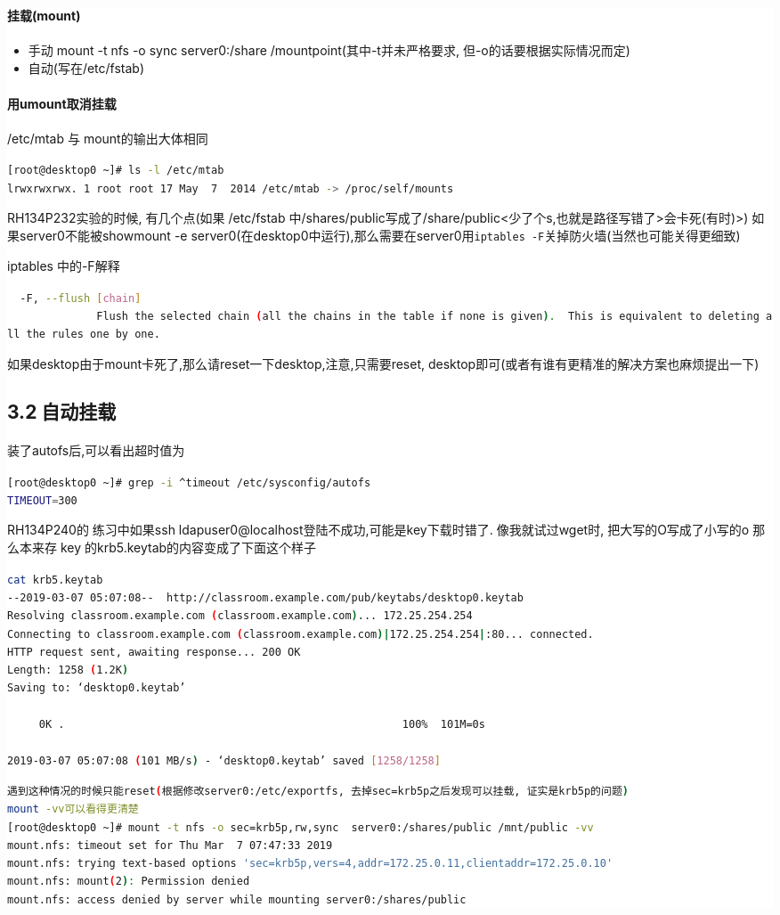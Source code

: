 #### 挂载(mount) 
+ 手动 mount -t nfs -o sync server0:/share /mountpoint(其中-t并未严格要求, 但-o的话要根据实际情况而定)
+ 自动(写在/etc/fstab)

#### 用umount取消挂载

/etc/mtab 与 mount的输出大体相同
```bash
[root@desktop0 ~]# ls -l /etc/mtab
lrwxrwxrwx. 1 root root 17 May  7  2014 /etc/mtab -> /proc/self/mounts
```
RH134P232实验的时候, 有几个点(如果 /etc/fstab 中/shares/public写成了/share/public<少了个s,也就是路径写错了>会卡死(有时)>)
如果server0不能被showmount -e server0(在desktop0中运行),那么需要在server0用`iptables -F`关掉防火墙(当然也可能关得更细致)

iptables 中的-F解释
```bash
  -F, --flush [chain]
              Flush the selected chain (all the chains in the table if none is given).  This is equivalent to deleting all the rules one by one.

```
如果desktop由于mount卡死了,那么请reset一下desktop,注意,只需要reset, desktop即可(或者有谁有更精准的解决方案也麻烦提出一下)

## 3.2 自动挂载
装了autofs后,可以看出超时值为
````bash
[root@desktop0 ~]# grep -i ^timeout /etc/sysconfig/autofs
TIMEOUT=300

````

RH134P240的 练习中如果ssh  ldapuser0@localhost登陆不成功,可能是key下载时错了.
像我就试过wget时, 把大写的O写成了小写的o
那么本来存 key 的krb5.keytab的内容变成了下面这个样子
````bash
cat krb5.keytab
--2019-03-07 05:07:08--  http://classroom.example.com/pub/keytabs/desktop0.keytab
Resolving classroom.example.com (classroom.example.com)... 172.25.254.254
Connecting to classroom.example.com (classroom.example.com)|172.25.254.254|:80... connected.
HTTP request sent, awaiting response... 200 OK
Length: 1258 (1.2K)
Saving to: ‘desktop0.keytab’

     0K .                                                     100%  101M=0s

2019-03-07 05:07:08 (101 MB/s) - ‘desktop0.keytab’ saved [1258/1258]

````

```bash
遇到这种情况的时候只能reset(根据修改server0:/etc/exportfs, 去掉sec=krb5p之后发现可以挂载, 证实是krb5p的问题)
mount -vv可以看得更清楚
[root@desktop0 ~]# mount -t nfs -o sec=krb5p,rw,sync  server0:/shares/public /mnt/public -vv
mount.nfs: timeout set for Thu Mar  7 07:47:33 2019
mount.nfs: trying text-based options 'sec=krb5p,vers=4,addr=172.25.0.11,clientaddr=172.25.0.10'
mount.nfs: mount(2): Permission denied
mount.nfs: access denied by server while mounting server0:/shares/public


```
